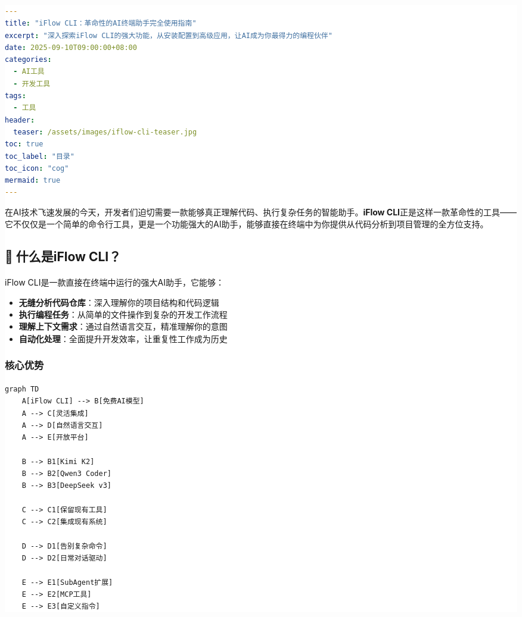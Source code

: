```yaml
---
title: "iFlow CLI：革命性的AI终端助手完全使用指南"
excerpt: "深入探索iFlow CLI的强大功能，从安装配置到高级应用，让AI成为你最得力的编程伙伴"
date: 2025-09-10T09:00:00+08:00
categories:
  - AI工具
  - 开发工具
tags:
  - 工具
header:
  teaser: /assets/images/iflow-cli-teaser.jpg
toc: true
toc_label: "目录"
toc_icon: "cog"
mermaid: true
---
```


在AI技术飞速发展的今天，开发者们迫切需要一款能够真正理解代码、执行复杂任务的智能助手。**iFlow CLI**正是这样一款革命性的工具——它不仅仅是一个简单的命令行工具，更是一个功能强大的AI助手，能够直接在终端中为你提供从代码分析到项目管理的全方位支持。

## 🌟 什么是iFlow CLI？

iFlow CLI是一款直接在终端中运行的强大AI助手，它能够：

- **无缝分析代码仓库**：深入理解你的项目结构和代码逻辑
- **执行编程任务**：从简单的文件操作到复杂的开发工作流程
- **理解上下文需求**：通过自然语言交互，精准理解你的意图
- **自动化处理**：全面提升开发效率，让重复性工作成为历史

### 核心优势

```mermaid
graph TD
    A[iFlow CLI] --> B[免费AI模型]
    A --> C[灵活集成]
    A --> D[自然语言交互]
    A --> E[开放平台]
    
    B --> B1[Kimi K2]
    B --> B2[Qwen3 Coder]
    B --> B3[DeepSeek v3]
    
    C --> C1[保留现有工具]
    C --> C2[集成现有系统]
    
    D --> D1[告别复杂命令]
    D --> D2[日常对话驱动]
    
    E --> E1[SubAgent扩展]
    E --> E2[MCP工具]
    E --> E3[自定义指令]
```
